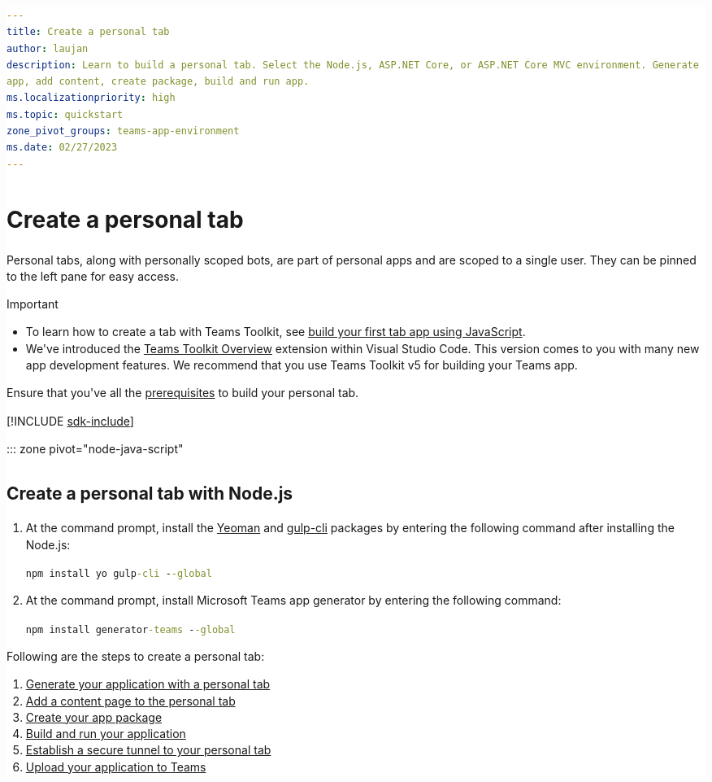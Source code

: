 ```yaml
---
title: Create a personal tab
author: laujan
description: Learn to build a personal tab. Select the Node.js, ASP.NET Core, or ASP.NET Core MVC environment. Generate app, add content, create package, build and run app.
ms.localizationpriority: high
ms.topic: quickstart
zone_pivot_groups: teams-app-environment
ms.date: 02/27/2023
---
```


# Create a personal tab

Personal tabs, along with personally scoped bots, are part of personal apps and are scoped to a single user. They can be pinned to the left pane for easy access.

> [!IMPORTANT]
>
> * To learn how to create a tab with Teams Toolkit, see [build your first tab app using JavaScript](../../sbs-gs-javascript.yml).
> * We've introduced the [Teams Toolkit Overview](../../toolkit/teams-toolkit-fundamentals.md) extension within Visual Studio Code. This version comes to you with many new app development features. We recommend that you use Teams Toolkit v5 for building your Teams app.

Ensure that you've all the [prerequisites](~/tabs/how-to/tab-requirements.md) to build your personal tab.

[!INCLUDE [sdk-include](~/includes/sdk-include.md)]

::: zone pivot="node-java-script"

## Create a personal tab with Node.js

1. At the command prompt, install the [Yeoman](https://yeoman.io/) and [gulp-cli](https://www.npmjs.com/package/gulp-cli) packages by entering the following command after installing the Node.js:

    ```cmd
    npm install yo gulp-cli --global
    ```

1. At the command prompt, install Microsoft Teams app generator by entering the following command:

    ```cmd
    npm install generator-teams --global
    ```

Following are the steps to create a personal tab:

1. [Generate your application with a personal tab](#generate-your-application-with-a-personal-tab)
1. [Add a content page to the personal tab](#add-a-content-page-to-the-personal-tab)
1. [Create your app package](#create-your-app-package)
1. [Build and run your application](#build-and-run-your-application)
1. [Establish a secure tunnel to your personal tab](#establish-a-secure-tunnel-to-your-tab)
1. [Upload your application to Teams](#upload-your-application-to-teams)
